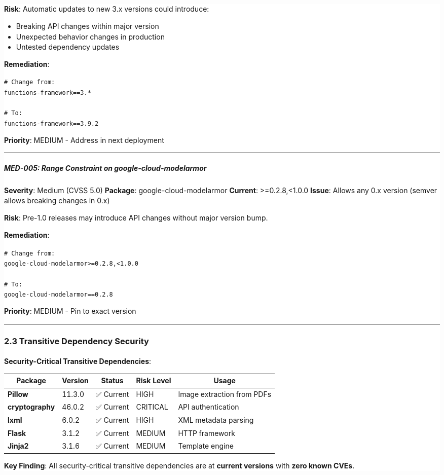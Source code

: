 **Risk**: Automatic updates to new 3.x versions could introduce:
- Breaking API changes within major version
- Unexpected behavior changes in production
- Untested dependency updates

**Remediation**:
```txt
# Change from:
functions-framework==3.*

# To:
functions-framework==3.9.2
```

**Priority**: MEDIUM - Address in next deployment

---

##### MED-005: Range Constraint on google-cloud-modelarmor
**Severity**: Medium (CVSS 5.0)
**Package**: google-cloud-modelarmor
**Current**: >=0.2.8,<1.0.0
**Issue**: Allows any 0.x version (semver allows breaking changes in 0.x)

**Risk**: Pre-1.0 releases may introduce API changes without major version bump.

**Remediation**:
```txt
# Change from:
google-cloud-modelarmor>=0.2.8,<1.0.0

# To:
google-cloud-modelarmor==0.2.8
```

**Priority**: MEDIUM - Pin to exact version

---

### 2.3 Transitive Dependency Security

**Security-Critical Transitive Dependencies**:

| Package | Version | Status | Risk Level | Usage |
|---------|---------|--------|------------|-------|
| **Pillow** | 11.3.0 | ✅ Current | HIGH | Image extraction from PDFs |
| **cryptography** | 46.0.2 | ✅ Current | CRITICAL | API authentication |
| **lxml** | 6.0.2 | ✅ Current | HIGH | XML metadata parsing |
| **Flask** | 3.1.2 | ✅ Current | MEDIUM | HTTP framework |
| **Jinja2** | 3.1.6 | ✅ Current | MEDIUM | Template engine |

**Key Finding**: All security-critical transitive dependencies are at **current versions** with **zero known CVEs**.

